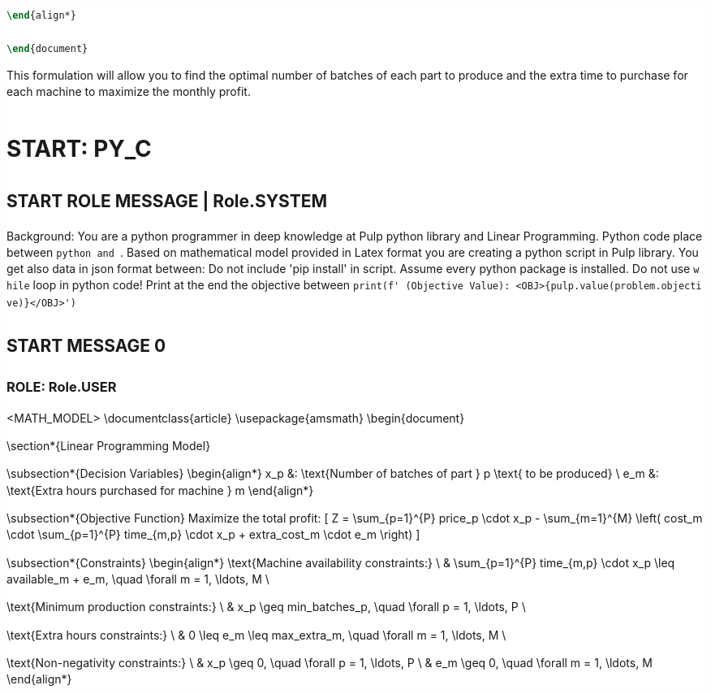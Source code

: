 ```latex
\end{align*}

\end{document}
```

This formulation will allow you to find the optimal number of batches of each part to produce and the extra time to purchase for each machine to maximize the monthly profit.

# START: PY_C 
## START ROLE MESSAGE | Role.SYSTEM 
Background: You are a python programmer in deep knowledge at Pulp python library and Linear Programming. Python code place between ```python and ```. Based on mathematical model provided in Latex format you are creating a python script in Pulp library. You get also data in json format between: <DATA></DATA> Do not include 'pip install' in script. Assume every python package is installed. Do not use `while` loop in python code! Print at the end the objective between <OBJ></OBJ> `print(f' (Objective Value): <OBJ>{pulp.value(problem.objective)}</OBJ>')` 
## START MESSAGE 0 
### ROLE: Role.USER
<MATH_MODEL>
\documentclass{article}
\usepackage{amsmath}
\begin{document}

\section*{Linear Programming Model}

\subsection*{Decision Variables}
\begin{align*}
x_p &: \text{Number of batches of part } p \text{ to be produced} \\
e_m &: \text{Extra hours purchased for machine } m
\end{align*}

\subsection*{Objective Function}
Maximize the total profit:
\[
Z = \sum_{p=1}^{P} price_p \cdot x_p - \sum_{m=1}^{M} \left( cost_m \cdot \sum_{p=1}^{P} time_{m,p} \cdot x_p + extra\_cost_m \cdot e_m \right)
\]

\subsection*{Constraints}
\begin{align*}
\text{Machine availability constraints:} \\
& \sum_{p=1}^{P} time_{m,p} \cdot x_p \leq available_m + e_m, \quad \forall m = 1, \ldots, M \\

\text{Minimum production constraints:} \\
& x_p \geq min\_batches_p, \quad \forall p = 1, \ldots, P \\

\text{Extra hours constraints:} \\
& 0 \leq e_m \leq max\_extra_m, \quad \forall m = 1, \ldots, M \\

\text{Non-negativity constraints:} \\
& x_p \geq 0, \quad \forall p = 1, \ldots, P \\
& e_m \geq 0, \quad \forall m = 1, \ldots, M 
\end{align*}
